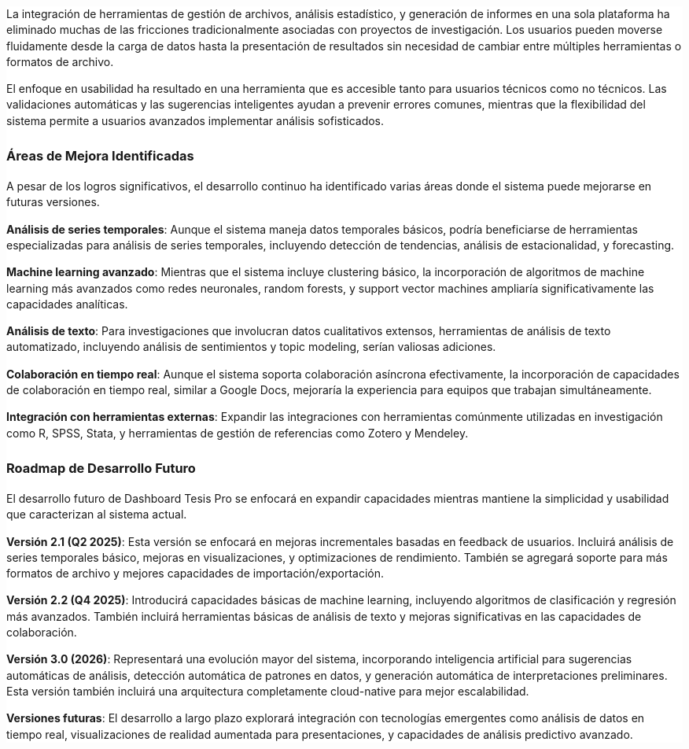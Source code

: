 La integración de herramientas de gestión de archivos, análisis estadístico, y generación de informes en una sola plataforma ha eliminado muchas de las fricciones tradicionalmente asociadas con proyectos de investigación. Los usuarios pueden moverse fluidamente desde la carga de datos hasta la presentación de resultados sin necesidad de cambiar entre múltiples herramientas o formatos de archivo.

El enfoque en usabilidad ha resultado en una herramienta que es accesible tanto para usuarios técnicos como no técnicos. Las validaciones automáticas y las sugerencias inteligentes ayudan a prevenir errores comunes, mientras que la flexibilidad del sistema permite a usuarios avanzados implementar análisis sofisticados.

### Áreas de Mejora Identificadas

A pesar de los logros significativos, el desarrollo continuo ha identificado varias áreas donde el sistema puede mejorarse en futuras versiones.

**Análisis de series temporales**: Aunque el sistema maneja datos temporales básicos, podría beneficiarse de herramientas especializadas para análisis de series temporales, incluyendo detección de tendencias, análisis de estacionalidad, y forecasting.

**Machine learning avanzado**: Mientras que el sistema incluye clustering básico, la incorporación de algoritmos de machine learning más avanzados como redes neuronales, random forests, y support vector machines ampliaría significativamente las capacidades analíticas.

**Análisis de texto**: Para investigaciones que involucran datos cualitativos extensos, herramientas de análisis de texto automatizado, incluyendo análisis de sentimientos y topic modeling, serían valiosas adiciones.

**Colaboración en tiempo real**: Aunque el sistema soporta colaboración asíncrona efectivamente, la incorporación de capacidades de colaboración en tiempo real, similar a Google Docs, mejoraría la experiencia para equipos que trabajan simultáneamente.

**Integración con herramientas externas**: Expandir las integraciones con herramientas comúnmente utilizadas en investigación como R, SPSS, Stata, y herramientas de gestión de referencias como Zotero y Mendeley.

### Roadmap de Desarrollo Futuro

El desarrollo futuro de Dashboard Tesis Pro se enfocará en expandir capacidades mientras mantiene la simplicidad y usabilidad que caracterizan al sistema actual.

**Versión 2.1 (Q2 2025)**: Esta versión se enfocará en mejoras incrementales basadas en feedback de usuarios. Incluirá análisis de series temporales básico, mejoras en visualizaciones, y optimizaciones de rendimiento. También se agregará soporte para más formatos de archivo y mejores capacidades de importación/exportación.

**Versión 2.2 (Q4 2025)**: Introducirá capacidades básicas de machine learning, incluyendo algoritmos de clasificación y regresión más avanzados. También incluirá herramientas básicas de análisis de texto y mejoras significativas en las capacidades de colaboración.

**Versión 3.0 (2026)**: Representará una evolución mayor del sistema, incorporando inteligencia artificial para sugerencias automáticas de análisis, detección automática de patrones en datos, y generación automática de interpretaciones preliminares. Esta versión también incluirá una arquitectura completamente cloud-native para mejor escalabilidad.

**Versiones futuras**: El desarrollo a largo plazo explorará integración con tecnologías emergentes como análisis de datos en tiempo real, visualizaciones de realidad aumentada para presentaciones, y capacidades de análisis predictivo avanzado.

